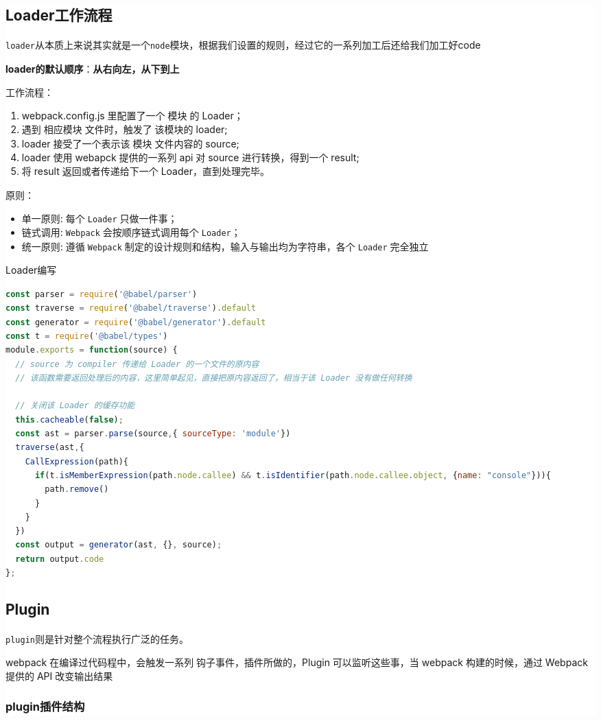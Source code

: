## Loader工作流程

`loader`从本质上来说其实就是一个`node`模块，根据我们设置的规则，经过它的一系列加工后还给我们加工好code

**loader的默认顺序**：**从右向左，从下到上**

工作流程：

1. webpack.config.js 里配置了一个 模块 的 Loader；
2. 遇到 相应模块 文件时，触发了 该模块的 loader;
3. loader 接受了一个表示该 模块 文件内容的 source;
4. loader 使用 webapck 提供的一系列 api 对 source 进行转换，得到一个 result;
5. 将 result 返回或者传递给下一个 Loader，直到处理完毕。

原则：

- 单一原则: 每个 `Loader` 只做一件事；
- 链式调用: `Webpack` 会按顺序链式调用每个 `Loader`；
- 统一原则: 遵循 `Webpack` 制定的设计规则和结构，输入与输出均为字符串，各个 `Loader` 完全独立

Loader编写

```js
const parser = require('@babel/parser')
const traverse = require('@babel/traverse').default
const generator = require('@babel/generator').default
const t = require('@babel/types')
module.exports = function(source) {
  // source 为 compiler 传递给 Loader 的一个文件的原内容
  // 该函数需要返回处理后的内容，这里简单起见，直接把原内容返回了，相当于该 Loader 没有做任何转换
    
  // 关闭该 Loader 的缓存功能
  this.cacheable(false);
  const ast = parser.parse(source,{ sourceType: 'module'})
  traverse(ast,{
    CallExpression(path){ 
      if(t.isMemberExpression(path.node.callee) && t.isIdentifier(path.node.callee.object, {name: "console"})){
        path.remove()
      }
    }
  })
  const output = generator(ast, {}, source);
  return output.code
};
```

## Plugin

`plugin`则是针对整个流程执行广泛的任务。

webpack 在编译过代码程中，会触发一系列 钩子事件，插件所做的，Plugin 可以监听这些事，当 webpack 构建的时候，通过 Webpack 提供的 API 改变输出结果

### plugin插件结构
